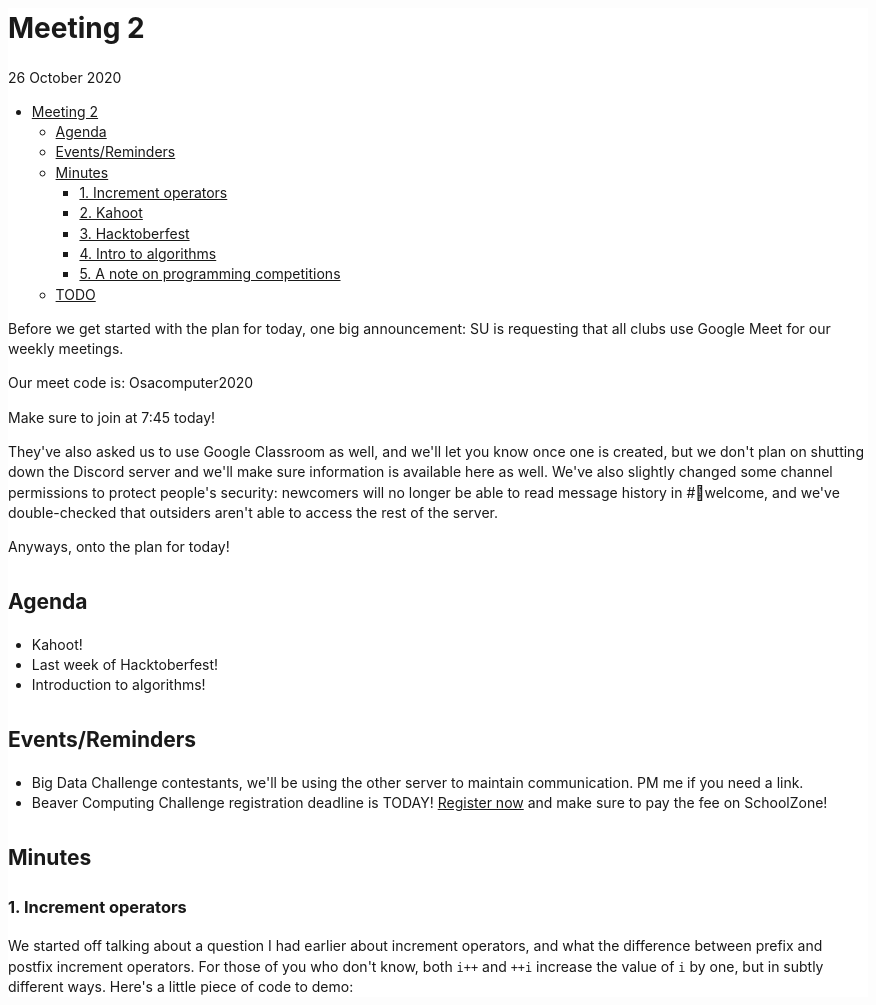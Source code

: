 # Meeting 2

26 October 2020

- [Meeting 2](#meeting-2)
  - [Agenda](#agenda)
  - [Events/Reminders](#eventsreminders)
  - [Minutes](#minutes)
    - [1. Increment operators](#1-increment-operators)
    - [2. Kahoot](#2-kahoot)
    - [3. Hacktoberfest](#3-hacktoberfest)
    - [4. Intro to algorithms](#4-intro-to-algorithms)
    - [5. A note on programming competitions](#5-a-note-on-programming-competitions)
  - [TODO](#todo)

Before we get started with the plan for today, one big announcement: SU is requesting that all clubs use Google Meet for our weekly meetings.

Our meet code is: Osacomputer2020

Make sure to join at 7:45 today!

They've also asked us to use Google Classroom as well, and we'll let you know once one is created, but we don't plan on shutting down the Discord server and we'll make sure information is available here as well. We've also slightly changed some channel permissions to protect people's security: newcomers will no longer be able to read message history in #👋welcome, and we've double-checked that outsiders aren't able to access the rest of the server.

Anyways, onto the plan for today!


## Agenda

- Kahoot!
- Last week of Hacktoberfest!
- Introduction to algorithms!


## Events/Reminders

- Big Data Challenge contestants, we'll be using the other server to maintain communication. PM me if you need a link.
- Beaver Computing Challenge registration deadline is TODAY! [Register now](https://docs.google.com/forms/d/e/1FAIpQLSdm2Lu5zcgCnKlYb_rbgoB3bfvHAnUfKk2XhSm_xwuayVBAXA/viewform) and make sure to pay the fee on SchoolZone!


## Minutes


### 1. Increment operators

We started off talking about a question I had earlier about increment operators, and what the difference between prefix and postfix increment operators. For those of you who don't know, both `i++` and `++i` increase the value of `i` by one, but in subtly different ways. Here's a little piece of code to demo:
